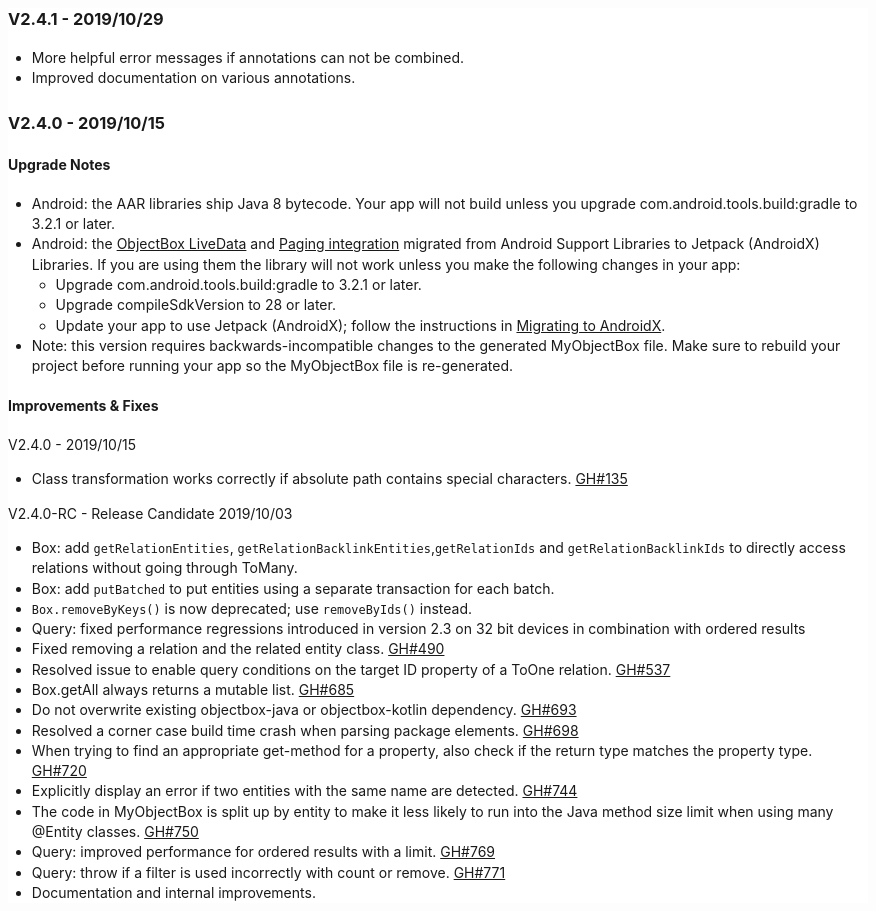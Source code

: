 ### **V2.4.1 - 2019/10/29**

* More helpful error messages if annotations can not be combined.
* Improved documentation on various annotations.

### **V2.4.0 - 2019/10/15**

#### **Upgrade Notes**

* Android: the AAR libraries ship Java 8 bytecode. Your app will not build unless you upgrade com.android.tools.build:gradle to 3.2.1 or later.
* Android: the [ObjectBox LiveData](android/livedata-architecture-components.md) and [Paging integration](android/paging-architecture-components.md) migrated from Android Support Libraries to Jetpack (AndroidX) Libraries. If you are using them the library will not work unless you make the following changes in your app:
  * Upgrade com.android.tools.build:gradle to 3.2.1 or later.
  * Upgrade compileSdkVersion to 28 or later.
  * Update your app to use Jetpack (AndroidX); follow the instructions in [Migrating to AndroidX](https://developer.android.com/jetpack/androidx/migrate).
* Note: this version requires backwards-incompatible changes to the generated MyObjectBox file. Make sure to rebuild your project before running your app so the MyObjectBox file is re-generated.

#### Improvements & Fixes

V2.4.0 - 2019/10/15

* Class transformation works correctly if absolute path contains special characters. [GH#135](https://github.com/objectbox/objectbox-java/issues/135)

V2.4.0-RC - Release Candidate 2019/10/03

* Box: add `getRelationEntities`, `getRelationBacklinkEntities`,`getRelationIds` and `getRelationBacklinkIds` to directly access relations without going through ToMany.
* Box: add `putBatched` to put entities using a separate transaction for each batch.
* `Box.removeByKeys()` is now deprecated; use `removeByIds()` instead.
* Query: fixed performance regressions introduced in version 2.3 on 32 bit devices in combination with ordered results
* Fixed removing a relation and the related entity class. [GH#490](https://github.com/objectbox/objectbox-java/issues/490)
* Resolved issue to enable query conditions on the target ID property of a ToOne relation. [GH#537](https://github.com/objectbox/objectbox-java/issues/537)
* Box.getAll always returns a mutable list. [GH#685](https://github.com/objectbox/objectbox-java/pull/685)
* Do not overwrite existing objectbox-java or objectbox-kotlin dependency. [GH#693](https://github.com/objectbox/objectbox-java/issues/693)
* Resolved a corner case build time crash when parsing package elements. [GH#698](https://github.com/objectbox/objectbox-java/issues/698)
* When trying to find an appropriate get-method for a property, also check if the return type matches the property type. [GH#720](https://github.com/objectbox/objectbox-java/issues/720)
* Explicitly display an error if two entities with the same name are detected. [GH#744](https://github.com/objectbox/objectbox-java/issues/744)
* The code in MyObjectBox is split up by entity to make it less likely to run into the Java method size limit when using many @Entity classes. [GH#750](https://github.com/objectbox/objectbox-java/issues/750)
* Query: improved performance for ordered results with a limit. [GH#769](https://github.com/objectbox/objectbox-java/issues/769)
* Query: throw if a filter is used incorrectly with count or remove. [GH#771](https://github.com/objectbox/objectbox-java/issues/771)
* Documentation and internal improvements.

